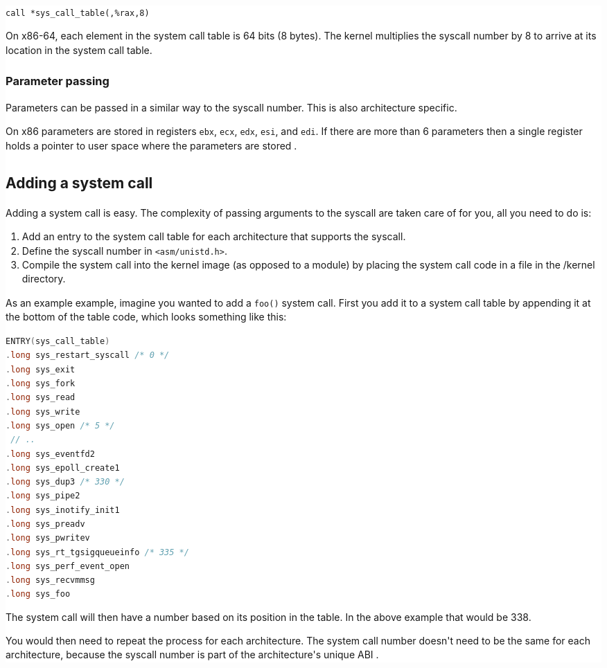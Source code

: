 ```text
call *sys_call_table(,%rax,8)
```

On x86-64, each element in the system call table is 64 bits (8 bytes). The kernel multiplies the syscall number by 8 to arrive at its location in the system call table.

### Parameter passing

Parameters can be passed in a similar way to the syscall number. This is also architecture specific.

On x86 parameters are stored in registers `ebx`, `ecx`, `edx`, `esi`, and `edi`. If there are more than 6 parameters then a single register holds a pointer to user space where the parameters are stored .

## Adding a system call

Adding a system call is easy. The complexity of passing arguments to the syscall are taken care of for you, all you need to do is:

1. Add an entry to the system call table for each architecture that supports the syscall.
2. Define the syscall number in `<asm/unistd.h>`.
3. Compile the system call into the kernel image (as opposed to a module) by placing the system call code in a file in the /kernel directory.

As an example example, imagine you wanted to add a `foo()` system call. First you add it to a system call table by appending it at the bottom of the table code, which looks something like this:

```c
ENTRY(sys_call_table)
.long sys_restart_syscall /* 0 */
.long sys_exit
.long sys_fork
.long sys_read
.long sys_write
.long sys_open /* 5 */
 // ..
.long sys_eventfd2
.long sys_epoll_create1
.long sys_dup3 /* 330 */
.long sys_pipe2
.long sys_inotify_init1
.long sys_preadv
.long sys_pwritev
.long sys_rt_tgsigqueueinfo /* 335 */
.long sys_perf_event_open
.long sys_recvmmsg
.long sys_foo
```

The system call will then have a number based on its position in the table. In the above example that would be 338.

You would then need to repeat the process for each architecture. The system call number doesn't need to be the same for each architecture, because the syscall number is part of the architecture's unique ABI .
